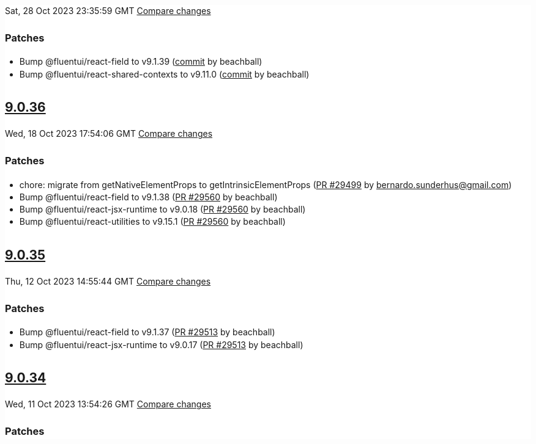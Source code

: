 Sat, 28 Oct 2023 23:35:59 GMT
[Compare changes](https://github.com/microsoft/fluentui/compare/@fluentui/react-skeleton_v9.0.36..@fluentui/react-skeleton_v9.0.37)

### Patches

- Bump @fluentui/react-field to v9.1.39 ([commit](https://github.com/microsoft/fluentui/commit/555b0fae3ec7f052e765557ae243c58000514f92) by beachball)
- Bump @fluentui/react-shared-contexts to v9.11.0 ([commit](https://github.com/microsoft/fluentui/commit/555b0fae3ec7f052e765557ae243c58000514f92) by beachball)

## [9.0.36](https://github.com/microsoft/fluentui/tree/@fluentui/react-skeleton_v9.0.36)

Wed, 18 Oct 2023 17:54:06 GMT
[Compare changes](https://github.com/microsoft/fluentui/compare/@fluentui/react-skeleton_v9.0.35..@fluentui/react-skeleton_v9.0.36)

### Patches

- chore: migrate from getNativeElementProps to getIntrinsicElementProps ([PR #29499](https://github.com/microsoft/fluentui/pull/29499) by bernardo.sunderhus@gmail.com)
- Bump @fluentui/react-field to v9.1.38 ([PR #29560](https://github.com/microsoft/fluentui/pull/29560) by beachball)
- Bump @fluentui/react-jsx-runtime to v9.0.18 ([PR #29560](https://github.com/microsoft/fluentui/pull/29560) by beachball)
- Bump @fluentui/react-utilities to v9.15.1 ([PR #29560](https://github.com/microsoft/fluentui/pull/29560) by beachball)

## [9.0.35](https://github.com/microsoft/fluentui/tree/@fluentui/react-skeleton_v9.0.35)

Thu, 12 Oct 2023 14:55:44 GMT
[Compare changes](https://github.com/microsoft/fluentui/compare/@fluentui/react-skeleton_v9.0.34..@fluentui/react-skeleton_v9.0.35)

### Patches

- Bump @fluentui/react-field to v9.1.37 ([PR #29513](https://github.com/microsoft/fluentui/pull/29513) by beachball)
- Bump @fluentui/react-jsx-runtime to v9.0.17 ([PR #29513](https://github.com/microsoft/fluentui/pull/29513) by beachball)

## [9.0.34](https://github.com/microsoft/fluentui/tree/@fluentui/react-skeleton_v9.0.34)

Wed, 11 Oct 2023 13:54:26 GMT
[Compare changes](https://github.com/microsoft/fluentui/compare/@fluentui/react-skeleton_v9.0.33..@fluentui/react-skeleton_v9.0.34)

### Patches
